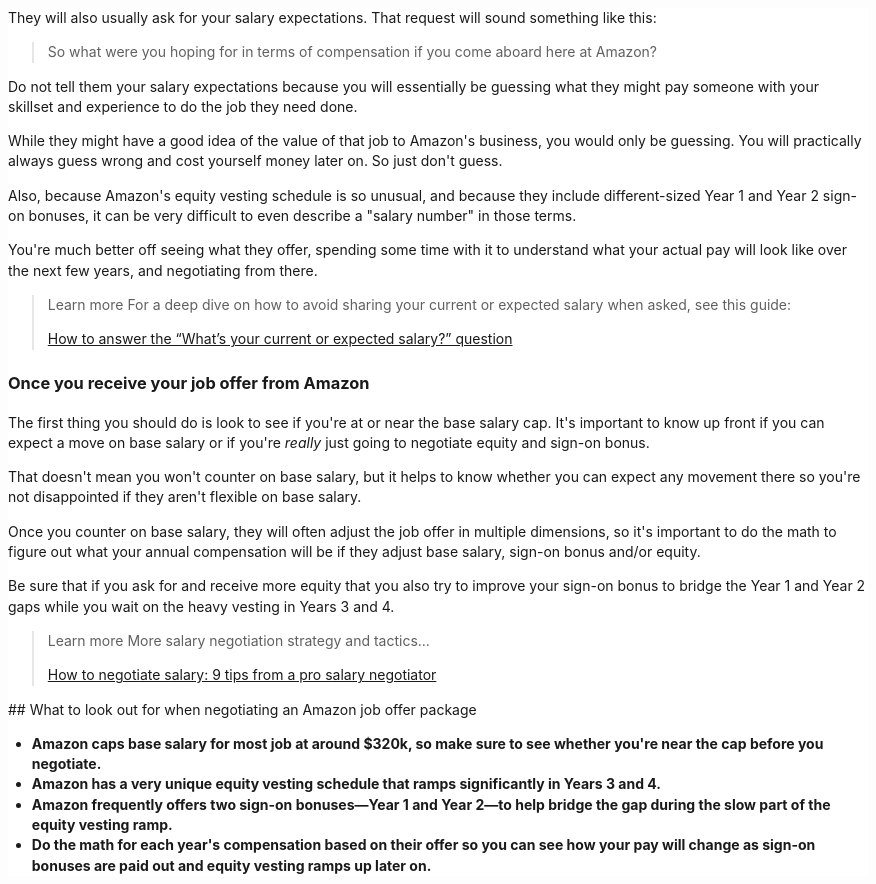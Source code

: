 They will also usually ask for your salary expectations. That request will sound something like this:

> So what were you hoping for in terms of compensation if you come aboard here at Amazon?

Do not tell them your salary expectations because you will essentially be guessing what they might pay someone with your skillset and experience to do the job they need done.

While they might have a good idea of the value of that job to Amazon's business, you would only be guessing. You will practically always guess wrong and cost yourself money later on. So just don't guess.

Also, because Amazon's equity vesting schedule is so unusual, and because they include different-sized Year 1 and Year 2 sign-on bonuses, it can be very difficult to even describe a "salary number" in those terms.

You're much better off seeing what they offer, spending some time with it to understand what your actual pay will look like over the next few years, and negotiating from there.

<blockquote class="ico link-callout">
  <p><span>Learn more</span> For a deep dive on how to avoid sharing your current or expected salary when asked, see this guide:</p>
  <p><a href="/salary-expectations-interview-question/">How to answer the “What’s your current or expected salary?” question <i class="fas fa-angle-double-right"></i></a></p>
</blockquote>

### Once you receive your job offer from Amazon

The first thing you should do is look to see if you're at or near the base salary cap. It's important to know up front if you can expect a move on base salary or if you're *really* just going to negotiate equity and sign-on bonus.

That doesn't mean you won't counter on base salary, but it helps to know whether you can expect any movement there so you're not disappointed if they aren't flexible on base salary.

Once you counter on base salary, they will often adjust the job offer in multiple dimensions, so it's important to do the math to figure out what your annual compensation will be if they adjust base salary, sign-on bonus and/or equity. 

Be sure that if you ask for and receive more equity that you also try to improve your sign-on bonus to bridge the Year 1 and Year 2 gaps while you wait on the heavy vesting in Years 3 and 4.

<blockquote class="ico link-callout">
  <p><span>Learn more</span> More salary negotiation strategy and tactics...</p>
  <p><a href="/salary-negotiation-guide/">How to negotiate salary: 9 tips from a pro salary negotiator <i class="fas fa-angle-double-right"></i></a></p>
</blockquote>
## What to look out for when negotiating an Amazon job offer package

- **Amazon caps base salary for most job at around $320k, so make sure to see whether you're near the cap before you negotiate.**
- **Amazon has a very unique equity vesting schedule that ramps significantly in Years 3 and 4.**
- **Amazon frequently offers two sign-on bonuses—Year 1 and Year 2—to help bridge the gap during the slow part of the equity vesting ramp.**
- **Do the math for each year's compensation based on their offer so you can see how your pay will change as sign-on bonuses are paid out and equity vesting ramps up later on.**